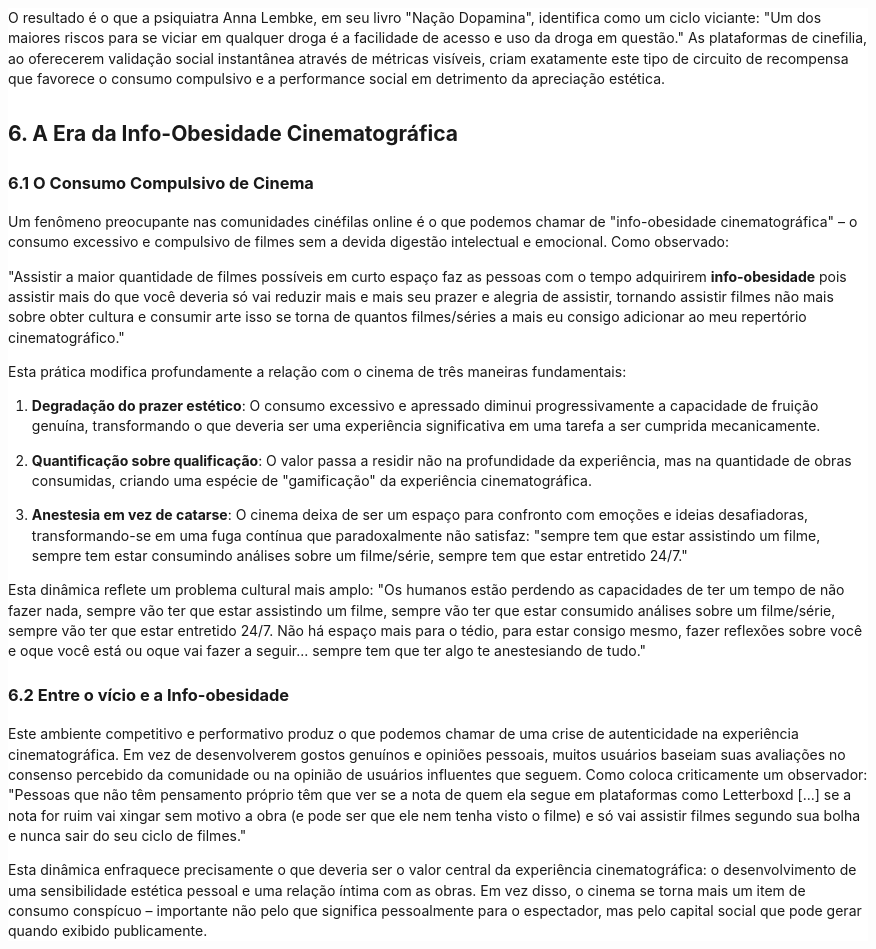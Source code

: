 O resultado é o que a psiquiatra Anna Lembke, em seu livro "Nação Dopamina", identifica como um ciclo viciante: "Um dos maiores riscos para se viciar em qualquer droga é a facilidade de acesso e uso da droga em questão." As plataformas de cinefilia, ao oferecerem validação social instantânea através de métricas visíveis, criam exatamente este tipo de circuito de recompensa que favorece o consumo compulsivo e a performance social em detrimento da apreciação estética.

## 6. A Era da Info-Obesidade Cinematográfica

### 6.1 O Consumo Compulsivo de Cinema

Um fenômeno preocupante nas comunidades cinéfilas online é o que podemos chamar de "info-obesidade cinematográfica" – o consumo excessivo e compulsivo de filmes sem a devida digestão intelectual e emocional. Como observado:

"Assistir a maior quantidade de filmes possíveis em curto espaço faz as pessoas com o tempo adquirirem **info-obesidade** pois assistir mais do que você deveria só vai reduzir mais e mais seu prazer e alegria de assistir, tornando assistir filmes não mais sobre obter cultura e consumir arte isso se torna de quantos filmes/séries a mais eu consigo adicionar ao meu repertório cinematográfico."

Esta prática modifica profundamente a relação com o cinema de três maneiras fundamentais:

1. **Degradação do prazer estético**: O consumo excessivo e apressado diminui progressivamente a capacidade de fruição genuína, transformando o que deveria ser uma experiência significativa em uma tarefa a ser cumprida mecanicamente.

2. **Quantificação sobre qualificação**: O valor passa a residir não na profundidade da experiência, mas na quantidade de obras consumidas, criando uma espécie de "gamificação" da experiência cinematográfica.

3. **Anestesia em vez de catarse**: O cinema deixa de ser um espaço para confronto com emoções e ideias desafiadoras, transformando-se em uma fuga contínua que paradoxalmente não satisfaz: "sempre tem que estar assistindo um filme, sempre tem estar consumindo análises sobre um filme/série, sempre tem que estar entretido 24/7."

Esta dinâmica reflete um problema cultural mais amplo: "Os humanos estão perdendo as capacidades de ter um tempo de não fazer nada, sempre vão ter que estar assistindo um filme, sempre vão ter que estar consumido análises sobre um filme/série, sempre vão ter que estar entretido 24/7. Não há espaço mais para o tédio, para estar consigo mesmo, fazer reflexões sobre você e oque você está ou oque vai fazer a seguir... sempre tem que ter algo te anestesiando de tudo."

### 6.2 Entre o vício e a Info-obesidade
Este ambiente competitivo e performativo produz o que podemos chamar de uma crise de autenticidade na experiência cinematográfica. Em vez de desenvolverem gostos genuínos e opiniões pessoais, muitos usuários baseiam suas avaliações no consenso percebido da comunidade ou na opinião de usuários influentes que seguem. Como coloca criticamente um observador: "Pessoas que não têm pensamento próprio têm que ver se a nota de quem ela segue em plataformas como Letterboxd [...] se a nota for ruim vai xingar sem motivo a obra (e pode ser que ele nem tenha visto o filme) e só vai assistir filmes segundo sua bolha e nunca sair do seu ciclo de filmes."

Esta dinâmica enfraquece precisamente o que deveria ser o valor central da experiência cinematográfica: o desenvolvimento de uma sensibilidade estética pessoal e uma relação íntima com as obras. Em vez disso, o cinema se torna mais um item de consumo conspícuo – importante não pelo que significa pessoalmente para o espectador, mas pelo capital social que pode gerar quando exibido publicamente.
